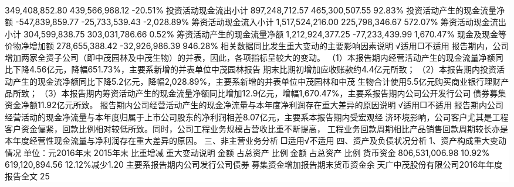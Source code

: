 349,408,852.80
439,566,968.12
-20.51%
投资活动现金流出小计
897,248,712.57
465,300,507.55
92.83%
投资活动产生的现金流量净额
-547,839,859.77
-25,733,539.43
-2,028.89%
筹资活动现金流入小计
1,517,524,216.00
225,798,346.67
572.07%
筹资活动现金流出小计
304,599,838.75
303,031,786.66
0.52%
筹资活动产生的现金流量净额
1,212,924,377.25
-77,233,439.99
1,670.47%
现金及现金等价物净增加额
278,655,388.42
-32,926,986.39
946.28%
相关数据同比发生重大变动的主要影响因素说明
√适用□不适用
报告期内，公司增加两家全资子公司（即中茂园林及中茂生物）的并表，因此，各项指标呈较大的变动。
（1）本报告期内经营活动产生的现金流量净额同比下降4.56亿元，降幅651.73%，主要系新增的并表单位中茂园林报告
期末比期初增加应收账款约4.4亿元所致；
（2）本报告期内投资活动产生的现金流净额同比下降5.2亿元，降幅2,028.89%，主要系新增的并表单位中茂园林和中茂
生物合计使用5.5亿元购买商业银行理财产品所致；
（3）本报告期内筹资活动产生的现金流量净额同比增加12.9亿元，增幅1,670.47%，主要系报告期内公司公开发行公司
债券募集资金净额11.92亿元所致。
报告期内公司经营活动产生的现金净流量与本年度净利润存在重大差异的原因说明
√适用□不适用
报告期内公司经营活动的现金净流量与本年度归属于上市公司股东的净利润相差8.07亿元，主要系本报告期内受宏观经
济环境影响，公司客户尤其是工程客户资金偏紧，回款比例相对较低所致。同时，公司工程业务规模占营收比重不断提高，
工程业务回款周期相比产品销售回款周期较长亦是本年度经营性现金流量与净利润存在重大差异的原因。
三、非主营业务分析
□适用√不适用
四、资产及负债状况分析
1、资产构成重大变动情况
单位：元2016年末
2015年末
比重增减
重大变动说明
金额
占总资产
比例
金额
占总资产
比例
货币资金
806,531,006.98
10.92%
619,120,894.56
12.12%减少1.20
主要系报告期内公司发行公司债券
募集资金增加报告期末货币资金余
天广中茂股份有限公司2016年年度报告全文
25